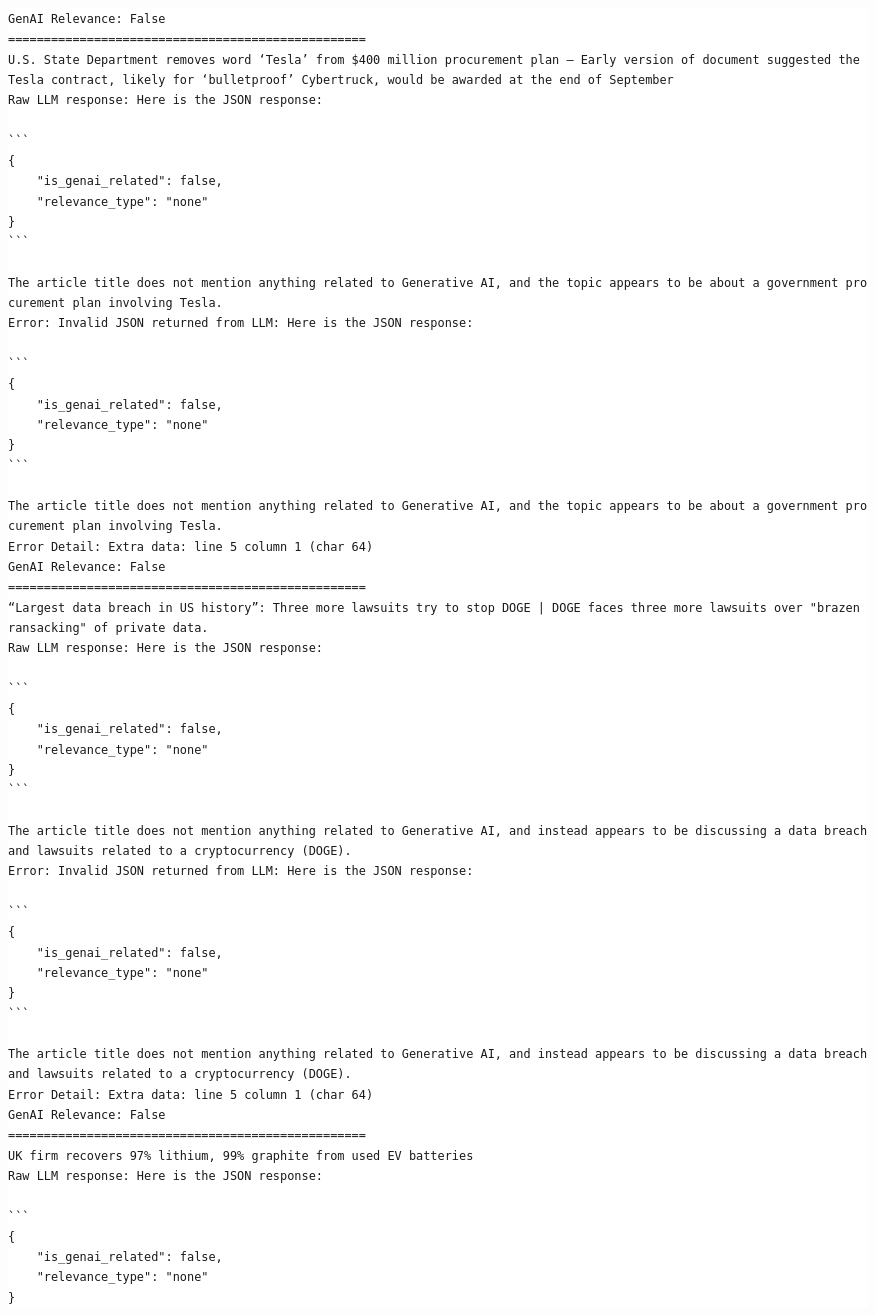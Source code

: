 ````
GenAI Relevance: False
==================================================
U.S. State Department removes word ‘Tesla’ from $400 million procurement plan — Early version of document suggested the Tesla contract, likely for ‘bulletproof’ Cybertruck, would be awarded at the end of September
Raw LLM response: Here is the JSON response:

```
{
    "is_genai_related": false,
    "relevance_type": "none"
}
```

The article title does not mention anything related to Generative AI, and the topic appears to be about a government procurement plan involving Tesla.
Error: Invalid JSON returned from LLM: Here is the JSON response:

```
{
    "is_genai_related": false,
    "relevance_type": "none"
}
```

The article title does not mention anything related to Generative AI, and the topic appears to be about a government procurement plan involving Tesla.
Error Detail: Extra data: line 5 column 1 (char 64)
GenAI Relevance: False
==================================================
“Largest data breach in US history”: Three more lawsuits try to stop DOGE | DOGE faces three more lawsuits over "brazen ransacking" of private data.
Raw LLM response: Here is the JSON response:

```
{
    "is_genai_related": false,
    "relevance_type": "none"
}
```

The article title does not mention anything related to Generative AI, and instead appears to be discussing a data breach and lawsuits related to a cryptocurrency (DOGE).
Error: Invalid JSON returned from LLM: Here is the JSON response:

```
{
    "is_genai_related": false,
    "relevance_type": "none"
}
```

The article title does not mention anything related to Generative AI, and instead appears to be discussing a data breach and lawsuits related to a cryptocurrency (DOGE).
Error Detail: Extra data: line 5 column 1 (char 64)
GenAI Relevance: False
==================================================
UK firm recovers 97% lithium, 99% graphite from used EV batteries
Raw LLM response: Here is the JSON response:

```
{
    "is_genai_related": false,
    "relevance_type": "none"
}
````